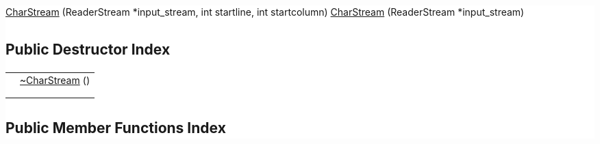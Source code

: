 <tr class="doxyMemberIndexItem">
<td class="doxyMemberIndexItemType" align="left" valign="top"></td>
<td class="doxyMemberIndexItemName" align="left" valign="top"><a href="#a7a3b115d9cb6f671539a8db6630f515c">CharStream</a> (ReaderStream *input_stream, int startline, int startcolumn)</td>
</tr>
<tr class="doxyMemberIndexDescription">
<td class="doxyMemberIndexDescriptionLeft"></td>
<td class="doxyMemberIndexDescriptionRight">
</td>
</tr>
<tr class="doxyMemberIndexSeparator">
<td class="doxyMemberIndexSeparator" colspan="2"></td>
</tr>

<tr class="doxyMemberIndexItem">
<td class="doxyMemberIndexItemType" align="left" valign="top"></td>
<td class="doxyMemberIndexItemName" align="left" valign="top"><a href="#a82949d505a06f19999787ee61f85f7a7">CharStream</a> (ReaderStream *input_stream)</td>
</tr>
<tr class="doxyMemberIndexDescription">
<td class="doxyMemberIndexDescriptionLeft"></td>
<td class="doxyMemberIndexDescriptionRight">
</td>
</tr>
<tr class="doxyMemberIndexSeparator">
<td class="doxyMemberIndexSeparator" colspan="2"></td>
</tr>

</table>

## Public Destructor Index

<table class="doxyMembersIndex">

<tr class="doxyMemberIndexItem">
<td class="doxyMemberIndexItemType" align="left" valign="top"></td>
<td class="doxyMemberIndexItemName" align="left" valign="top"><a href="#ab4fb67513988560781f46bb5124f7966">~CharStream</a> ()</td>
</tr>
<tr class="doxyMemberIndexDescription">
<td class="doxyMemberIndexDescriptionLeft"></td>
<td class="doxyMemberIndexDescriptionRight">
</td>
</tr>
<tr class="doxyMemberIndexSeparator">
<td class="doxyMemberIndexSeparator" colspan="2"></td>
</tr>

</table>

## Public Member Functions Index

